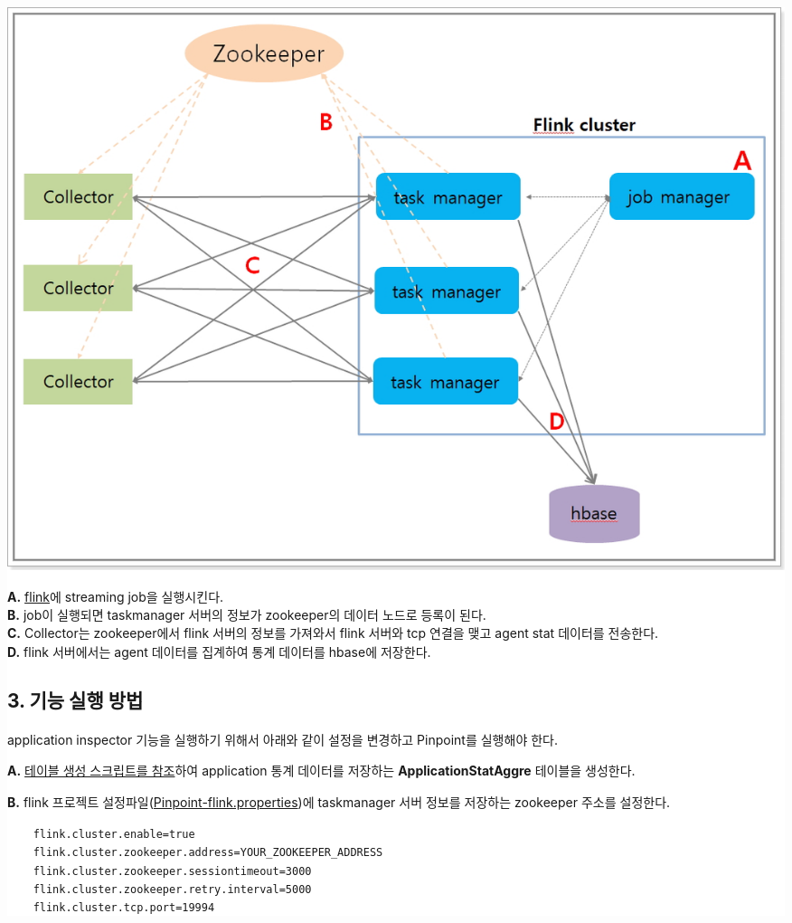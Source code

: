 ![execute_flow.jpg](images/applicationInspector/execute_flow.jpg)



**A.** [flink](https://flink.apache.org)에 streaming job을 실행시킨다.  
**B.** job이 실행되면 taskmanager 서버의 정보가 zookeeper의 데이터 노드로 등록이 된다.  
**C.** Collector는 zookeeper에서 flink 서버의 정보를 가져와서 flink 서버와 tcp 연결을 맺고 agent stat 데이터를 전송한다.  
**D.** flink 서버에서는 agent 데이터를 집계하여 통계 데이터를 hbase에 저장한다.

## 3. 기능 실행 방법

application inspector 기능을 실행하기 위해서 아래와 같이 설정을 변경하고 Pinpoint를 실행해야 한다.

**A.** [테이블 생성 스크립트를 참조](https://github.com/naver/pinpoint/tree/master/hbase/scripts)하여 application 통계 데이터를 저장하는 **ApplicationStatAggre** 테이블을 생성한다.

**B.** flink 프로젝트 설정파일([Pinpoint-flink.properties](https://github.com/naver/pinpoint/blob/master/flink/src/main/resources/pinpoint-flink.properties))에 taskmanager 서버 정보를 저장하는 zookeeper 주소를 설정한다.
```properties
    flink.cluster.enable=true
    flink.cluster.zookeeper.address=YOUR_ZOOKEEPER_ADDRESS
    flink.cluster.zookeeper.sessiontimeout=3000
    flink.cluster.zookeeper.retry.interval=5000
    flink.cluster.tcp.port=19994
```
